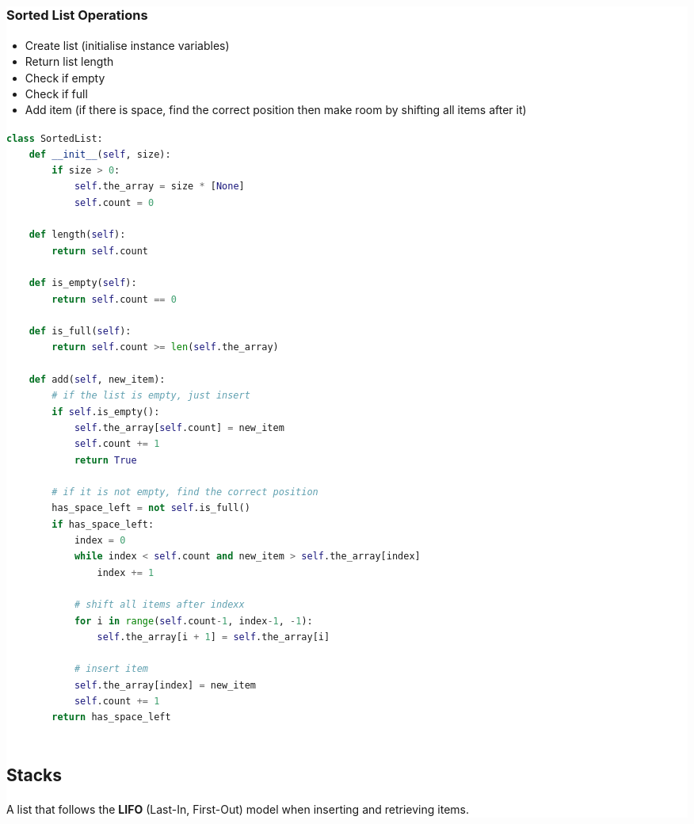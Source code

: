 ### Sorted List Operations
- Create list (initialise instance variables)
- Return list length
- Check if empty
- Check if full
- Add item (if there is space, find the correct position then make room by shifting all items after it)

```python
class SortedList:
    def __init__(self, size):
        if size > 0:
            self.the_array = size * [None]
            self.count = 0
    
    def length(self):
        return self.count
        
    def is_empty(self):
        return self.count == 0
        
    def is_full(self):
        return self.count >= len(self.the_array)
        
    def add(self, new_item):
        # if the list is empty, just insert
        if self.is_empty():
            self.the_array[self.count] = new_item
            self.count += 1
            return True
            
        # if it is not empty, find the correct position
        has_space_left = not self.is_full()
        if has_space_left:
            index = 0
            while index < self.count and new_item > self.the_array[index]
                index += 1
            
            # shift all items after indexx
            for i in range(self.count-1, index-1, -1):
                self.the_array[i + 1] = self.the_array[i]
            
            # insert item
            self.the_array[index] = new_item
            self.count += 1
        return has_space_left   
        
```

## Stacks
A list that follows the **LIFO** (Last-In, First-Out) model when inserting and retrieving items.
